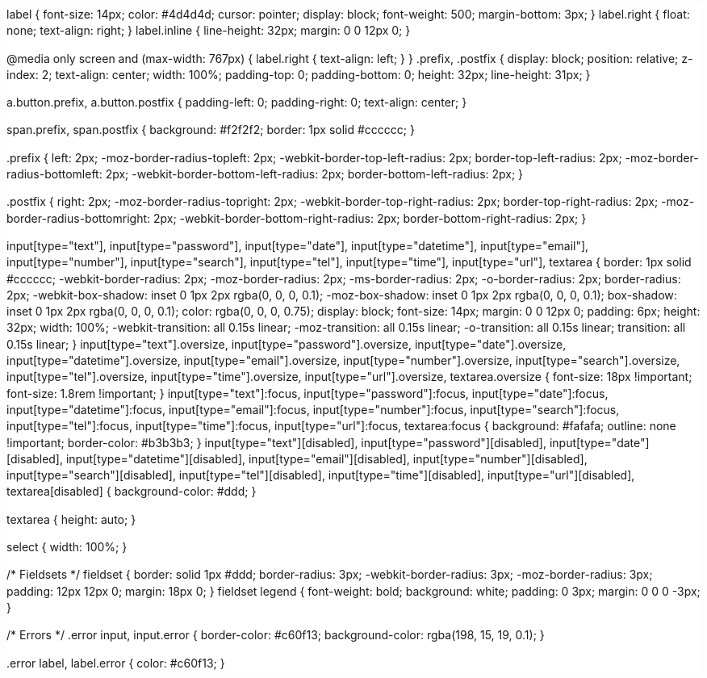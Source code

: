 label { font-size: 14px; color: #4d4d4d; cursor: pointer; display: block; font-weight: 500; margin-bottom: 3px; }
label.right { float: none; text-align: right; }
label.inline { line-height: 32px; margin: 0 0 12px 0; }

@media only screen and (max-width: 767px) { label.right { text-align: left; } }
.prefix, .postfix { display: block; position: relative; z-index: 2; text-align: center; width: 100%; padding-top: 0; padding-bottom: 0; height: 32px; line-height: 31px; }

a.button.prefix, a.button.postfix { padding-left: 0; padding-right: 0; text-align: center; }

span.prefix, span.postfix { background: #f2f2f2; border: 1px solid #cccccc; }

.prefix { left: 2px; -moz-border-radius-topleft: 2px; -webkit-border-top-left-radius: 2px; border-top-left-radius: 2px; -moz-border-radius-bottomleft: 2px; -webkit-border-bottom-left-radius: 2px; border-bottom-left-radius: 2px; }

.postfix { right: 2px; -moz-border-radius-topright: 2px; -webkit-border-top-right-radius: 2px; border-top-right-radius: 2px; -moz-border-radius-bottomright: 2px; -webkit-border-bottom-right-radius: 2px; border-bottom-right-radius: 2px; }

input[type="text"], input[type="password"], input[type="date"], input[type="datetime"], input[type="email"], input[type="number"], input[type="search"], input[type="tel"], input[type="time"], input[type="url"], textarea { border: 1px solid #cccccc; -webkit-border-radius: 2px; -moz-border-radius: 2px; -ms-border-radius: 2px; -o-border-radius: 2px; border-radius: 2px; -webkit-box-shadow: inset 0 1px 2px rgba(0, 0, 0, 0.1); -moz-box-shadow: inset 0 1px 2px rgba(0, 0, 0, 0.1); box-shadow: inset 0 1px 2px rgba(0, 0, 0, 0.1); color: rgba(0, 0, 0, 0.75); display: block; font-size: 14px; margin: 0 0 12px 0; padding: 6px; height: 32px; width: 100%; -webkit-transition: all 0.15s linear; -moz-transition: all 0.15s linear; -o-transition: all 0.15s linear; transition: all 0.15s linear; }
input[type="text"].oversize, input[type="password"].oversize, input[type="date"].oversize, input[type="datetime"].oversize, input[type="email"].oversize, input[type="number"].oversize, input[type="search"].oversize, input[type="tel"].oversize, input[type="time"].oversize, input[type="url"].oversize, textarea.oversize { font-size: 18px !important; font-size: 1.8rem !important; }
input[type="text"]:focus, input[type="password"]:focus, input[type="date"]:focus, input[type="datetime"]:focus, input[type="email"]:focus, input[type="number"]:focus, input[type="search"]:focus, input[type="tel"]:focus, input[type="time"]:focus, input[type="url"]:focus, textarea:focus { background: #fafafa; outline: none !important; border-color: #b3b3b3; }
input[type="text"][disabled], input[type="password"][disabled], input[type="date"][disabled], input[type="datetime"][disabled], input[type="email"][disabled], input[type="number"][disabled], input[type="search"][disabled], input[type="tel"][disabled], input[type="time"][disabled], input[type="url"][disabled], textarea[disabled] { background-color: #ddd; }

textarea { height: auto; }

select { width: 100%; }

/* Fieldsets */
fieldset { border: solid 1px #ddd; border-radius: 3px; -webkit-border-radius: 3px; -moz-border-radius: 3px; padding: 12px 12px 0; margin: 18px 0; }
fieldset legend { font-weight: bold; background: white; padding: 0 3px; margin: 0 0 0 -3px; }

/* Errors */
.error input, input.error { border-color: #c60f13; background-color: rgba(198, 15, 19, 0.1); }

.error label, label.error { color: #c60f13; }
